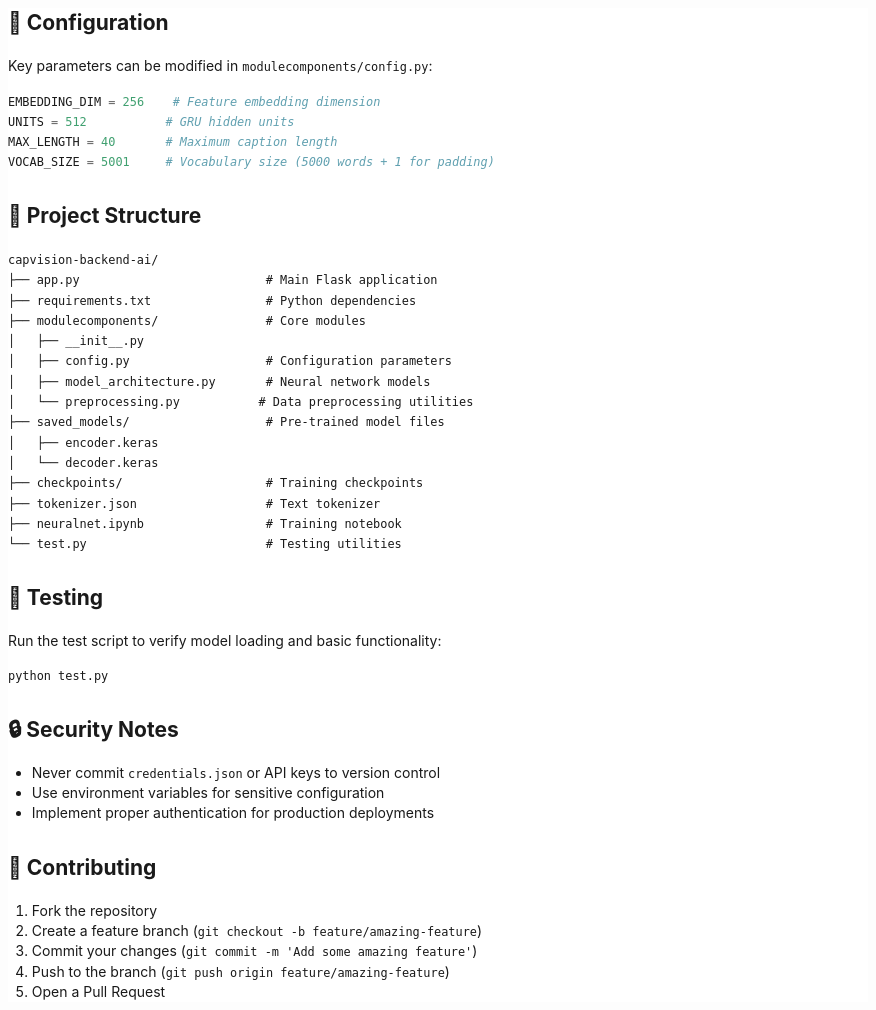 ## 🔧 Configuration

Key parameters can be modified in `modulecomponents/config.py`:

```python
EMBEDDING_DIM = 256    # Feature embedding dimension
UNITS = 512           # GRU hidden units
MAX_LENGTH = 40       # Maximum caption length
VOCAB_SIZE = 5001     # Vocabulary size (5000 words + 1 for padding)
```

## 📁 Project Structure

```
capvision-backend-ai/
├── app.py                          # Main Flask application
├── requirements.txt                # Python dependencies
├── modulecomponents/               # Core modules
│   ├── __init__.py
│   ├── config.py                   # Configuration parameters
│   ├── model_architecture.py       # Neural network models
│   └── preprocessing.py           # Data preprocessing utilities
├── saved_models/                   # Pre-trained model files
│   ├── encoder.keras
│   └── decoder.keras
├── checkpoints/                    # Training checkpoints
├── tokenizer.json                  # Text tokenizer
├── neuralnet.ipynb                 # Training notebook
└── test.py                         # Testing utilities
```

## 🧪 Testing

Run the test script to verify model loading and basic functionality:

```bash
python test.py
```

## 🔒 Security Notes

- Never commit `credentials.json` or API keys to version control
- Use environment variables for sensitive configuration
- Implement proper authentication for production deployments

## 🤝 Contributing

1. Fork the repository
2. Create a feature branch (`git checkout -b feature/amazing-feature`)
3. Commit your changes (`git commit -m 'Add some amazing feature'`)
4. Push to the branch (`git push origin feature/amazing-feature`)
5. Open a Pull Request

